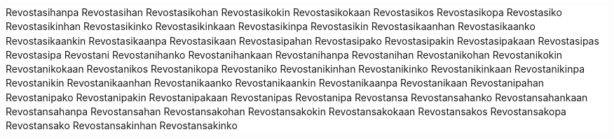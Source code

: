 Revostasihanpa
Revostasihan
Revostasikohan
Revostasikokin
Revostasikokaan
Revostasikos
Revostasikopa
Revostasiko
Revostasikinhan
Revostasikinko
Revostasikinkaan
Revostasikinpa
Revostasikin
Revostasikaanhan
Revostasikaanko
Revostasikaankin
Revostasikaanpa
Revostasikaan
Revostasipahan
Revostasipako
Revostasipakin
Revostasipakaan
Revostasipas
Revostasipa
Revostani
Revostanihanko
Revostanihankaan
Revostanihanpa
Revostanihan
Revostanikohan
Revostanikokin
Revostanikokaan
Revostanikos
Revostanikopa
Revostaniko
Revostanikinhan
Revostanikinko
Revostanikinkaan
Revostanikinpa
Revostanikin
Revostanikaanhan
Revostanikaanko
Revostanikaankin
Revostanikaanpa
Revostanikaan
Revostanipahan
Revostanipako
Revostanipakin
Revostanipakaan
Revostanipas
Revostanipa
Revostansa
Revostansahanko
Revostansahankaan
Revostansahanpa
Revostansahan
Revostansakohan
Revostansakokin
Revostansakokaan
Revostansakos
Revostansakopa
Revostansako
Revostansakinhan
Revostansakinko